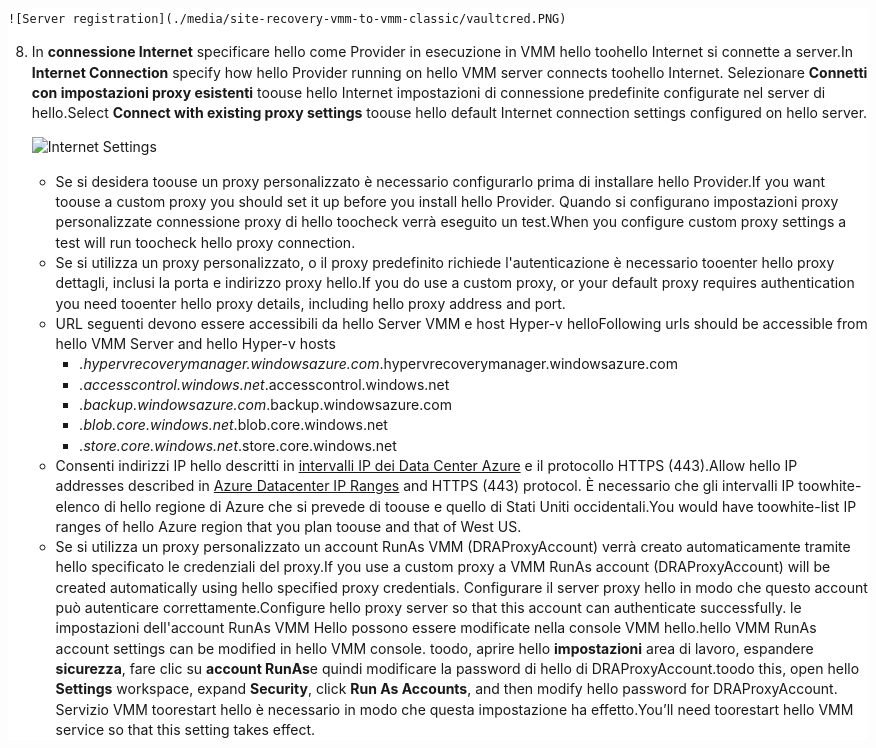     ![Server registration](./media/site-recovery-vmm-to-vmm-classic/vaultcred.PNG)
8. <span data-ttu-id="f6359-192">In **connessione Internet** specificare hello come Provider in esecuzione in VMM hello toohello Internet si connette a server.</span><span class="sxs-lookup"><span data-stu-id="f6359-192">In **Internet Connection** specify how hello Provider running on hello VMM server connects toohello Internet.</span></span> <span data-ttu-id="f6359-193">Selezionare **Connetti con impostazioni proxy esistenti** toouse hello Internet impostazioni di connessione predefinite configurate nel server di hello.</span><span class="sxs-lookup"><span data-stu-id="f6359-193">Select **Connect with existing proxy settings** toouse hello default Internet connection settings configured on hello server.</span></span>

    ![Internet Settings](./media/site-recovery-vmm-to-vmm-classic/proxydetails.PNG)

   * <span data-ttu-id="f6359-195">Se si desidera toouse un proxy personalizzato è necessario configurarlo prima di installare hello Provider.</span><span class="sxs-lookup"><span data-stu-id="f6359-195">If you want toouse a custom proxy you should set it up before you install hello Provider.</span></span> <span data-ttu-id="f6359-196">Quando si configurano impostazioni proxy personalizzate connessione proxy di hello toocheck verrà eseguito un test.</span><span class="sxs-lookup"><span data-stu-id="f6359-196">When you configure custom proxy settings a test will run toocheck hello proxy connection.</span></span>
   * <span data-ttu-id="f6359-197">Se si utilizza un proxy personalizzato, o il proxy predefinito richiede l'autenticazione è necessario tooenter hello proxy dettagli, inclusi la porta e indirizzo proxy hello.</span><span class="sxs-lookup"><span data-stu-id="f6359-197">If you do use a custom proxy, or your default proxy requires authentication you need tooenter hello proxy details, including hello proxy address and port.</span></span>
   * <span data-ttu-id="f6359-198">URL seguenti devono essere accessibili da hello Server VMM e host Hyper-v hello</span><span class="sxs-lookup"><span data-stu-id="f6359-198">Following urls should be accessible from hello VMM Server and hello Hyper-v hosts</span></span>
     * <span data-ttu-id="f6359-199">*.hypervrecoverymanager.windowsazure.com</span><span class="sxs-lookup"><span data-stu-id="f6359-199">*.hypervrecoverymanager.windowsazure.com</span></span>
     * <span data-ttu-id="f6359-200">*.accesscontrol.windows.net</span><span class="sxs-lookup"><span data-stu-id="f6359-200">*.accesscontrol.windows.net</span></span>
     * <span data-ttu-id="f6359-201">*.backup.windowsazure.com</span><span class="sxs-lookup"><span data-stu-id="f6359-201">*.backup.windowsazure.com</span></span>
     * <span data-ttu-id="f6359-202">*.blob.core.windows.net</span><span class="sxs-lookup"><span data-stu-id="f6359-202">*.blob.core.windows.net</span></span>
     * <span data-ttu-id="f6359-203">*.store.core.windows.net</span><span class="sxs-lookup"><span data-stu-id="f6359-203">*.store.core.windows.net</span></span>
   * <span data-ttu-id="f6359-204">Consenti indirizzi IP hello descritti in [intervalli IP dei Data Center Azure](https://www.microsoft.com/download/confirmation.aspx?id=41653) e il protocollo HTTPS (443).</span><span class="sxs-lookup"><span data-stu-id="f6359-204">Allow hello IP addresses described in [Azure Datacenter IP Ranges](https://www.microsoft.com/download/confirmation.aspx?id=41653) and HTTPS (443) protocol.</span></span> <span data-ttu-id="f6359-205">È necessario che gli intervalli IP toowhite-elenco di hello regione di Azure che si prevede di toouse e quello di Stati Uniti occidentali.</span><span class="sxs-lookup"><span data-stu-id="f6359-205">You would have toowhite-list IP ranges of hello Azure region that you plan toouse and that of West US.</span></span>
   * <span data-ttu-id="f6359-206">Se si utilizza un proxy personalizzato un account RunAs VMM (DRAProxyAccount) verrà creato automaticamente tramite hello specificato le credenziali del proxy.</span><span class="sxs-lookup"><span data-stu-id="f6359-206">If you use a custom proxy a VMM RunAs account (DRAProxyAccount) will be created automatically using hello specified proxy credentials.</span></span> <span data-ttu-id="f6359-207">Configurare il server proxy hello in modo che questo account può autenticare correttamente.</span><span class="sxs-lookup"><span data-stu-id="f6359-207">Configure hello proxy server so that this account can authenticate successfully.</span></span> <span data-ttu-id="f6359-208">le impostazioni dell'account RunAs VMM Hello possono essere modificate nella console VMM hello.</span><span class="sxs-lookup"><span data-stu-id="f6359-208">hello VMM RunAs account settings can be modified in hello VMM console.</span></span> <span data-ttu-id="f6359-209">toodo, aprire hello **impostazioni** area di lavoro, espandere **sicurezza**, fare clic su **account RunAs**e quindi modificare la password di hello di DRAProxyAccount.</span><span class="sxs-lookup"><span data-stu-id="f6359-209">toodo this, open hello **Settings** workspace, expand **Security**, click **Run As Accounts**, and then modify hello password for DRAProxyAccount.</span></span> <span data-ttu-id="f6359-210">Servizio VMM toorestart hello è necessario in modo che questa impostazione ha effetto.</span><span class="sxs-lookup"><span data-stu-id="f6359-210">You’ll need toorestart hello VMM service so that this setting takes effect.</span></span>